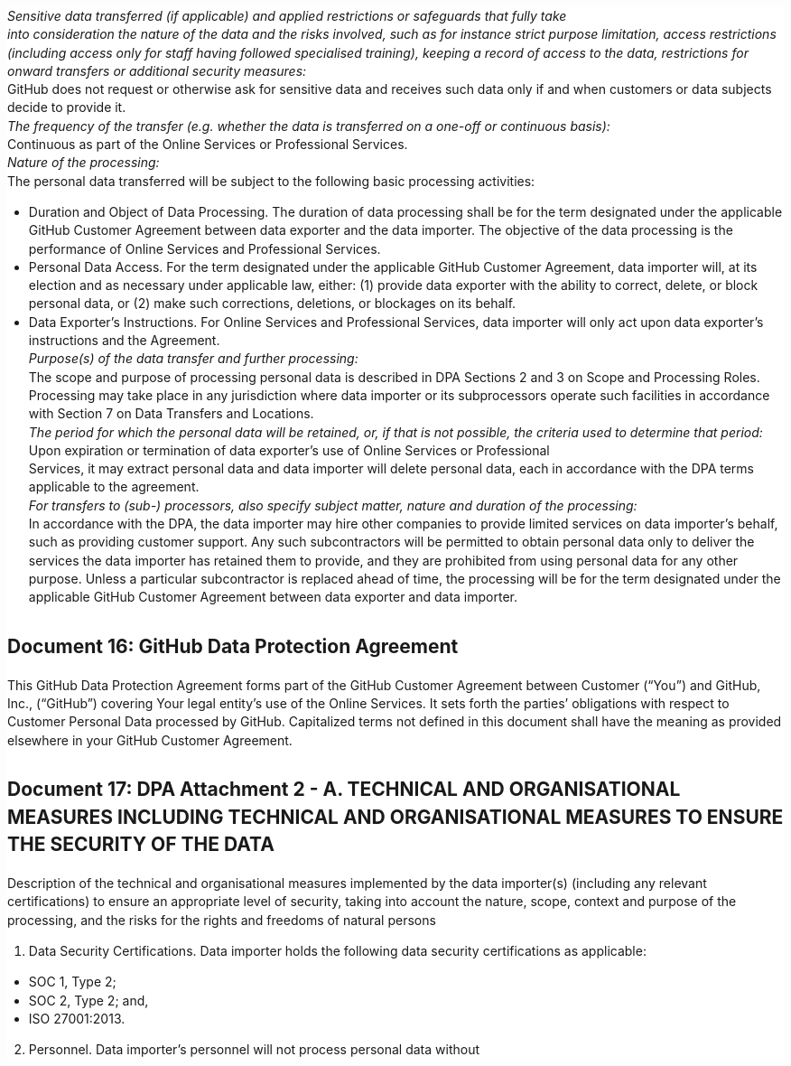 _Sensitive data transferred (if applicable) and applied restrictions or safeguards that fully take_  
_into consideration the nature of the data and the risks involved, such as for instance strict
purpose limitation, access restrictions (including access only for staff having followed
specialised training), keeping a record of access to the data, restrictions for onward transfers or
additional security measures:_  
GitHub does not request or otherwise ask for sensitive data and receives such data only if and
when customers or data subjects decide to provide it.  
_The frequency of the transfer (e.g. whether the data is transferred on a one-off or continuous
basis):_  
Continuous as part of the Online Services or Professional Services.  
_Nature of the processing:_  
The personal data transferred will be subject to the following basic processing activities:  
- Duration and Object of Data Processing. The duration of data processing shall be for the
term designated under the applicable GitHub Customer Agreement between data
exporter and the data importer. The objective of the data processing is the performance
of Online Services and Professional Services.
- Personal Data Access. For the term designated under the applicable GitHub Customer
Agreement, data importer will, at its election and as necessary under applicable law,
either: (1) provide data exporter with the ability to correct, delete, or block personal data,
or (2) make such corrections, deletions, or blockages on its behalf.
- Data Exporter’s Instructions. For Online Services and Professional Services, data importer
will only act upon data exporter’s instructions and the Agreement.  
_Purpose(s) of the data transfer and further processing:_  
The scope and purpose of processing personal data is described in DPA Sections 2 and 3 on
Scope and Processing Roles. Processing may take place in any jurisdiction where data importer
or its subprocessors operate such facilities in accordance with Section 7 on Data Transfers and
Locations.  
_The period for which the personal data will be retained, or, if that is not possible, the criteria
used to determine that period:_  
Upon expiration or termination of data exporter’s use of Online Services or Professional  
Services, it may extract personal data and data importer will delete personal data, each in
accordance with the DPA terms applicable to the agreement.  
_For transfers to (sub-) processors, also specify subject matter, nature and duration of the
processing:_  
In accordance with the DPA, the data importer may hire other companies to provide limited
services on data importer’s behalf, such as providing customer support. Any such
subcontractors will be permitted to obtain personal data only to deliver the services the data
importer has retained them to provide, and they are prohibited from using personal data for
any other purpose. Unless a particular subcontractor is replaced ahead of time, the processing
will be for the term designated under the applicable GitHub Customer Agreement between
data exporter and data importer.

## Document 16: GitHub Data Protection Agreement
This GitHub Data Protection Agreement forms part of the GitHub Customer Agreement
between Customer (“You”) and GitHub, Inc., (“GitHub”) covering Your legal entity’s use of the
Online Services. It sets forth the parties’ obligations with respect to Customer Personal Data
processed by GitHub. Capitalized terms not defined in this document shall have the meaning as
provided elsewhere in your GitHub Customer Agreement.

## Document 17: DPA Attachment 2 - A. TECHNICAL AND ORGANISATIONAL MEASURES INCLUDING TECHNICAL AND ORGANISATIONAL MEASURES TO ENSURE THE SECURITY OF THE DATA
Description of the technical and organisational measures implemented by the data
importer(s) (including any relevant certifications) to ensure an appropriate level of security,
taking into account the nature, scope, context and purpose of the processing, and the risks for
the rights and freedoms of natural persons  
1. Data Security Certifications. Data importer holds the following data security
certifications as applicable:
- SOC 1, Type 2;
- SOC 2, Type 2; and,
- ISO 27001:2013.
2. Personnel. Data importer’s personnel will not process personal data without